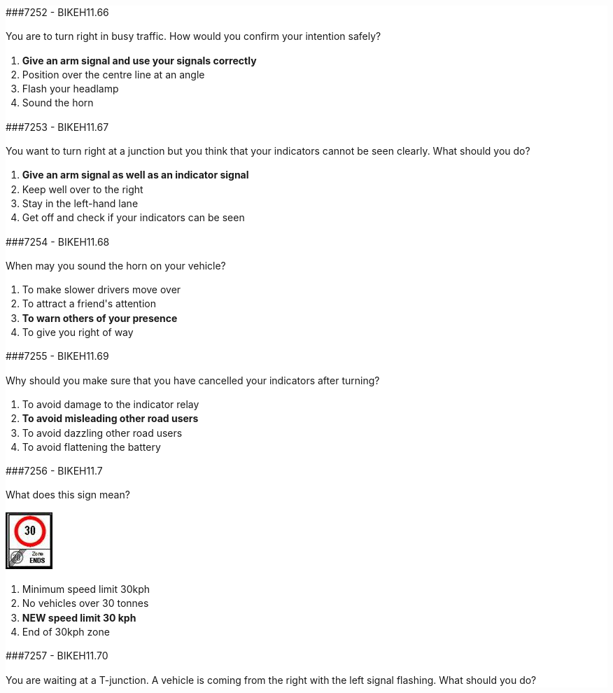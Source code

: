 
###7252 - BIKEH11.66

You are to turn right in busy traffic. How would you confirm your intention safely?

1.  **Give an arm signal and use your signals correctly** 
2.  Position over the centre line at an angle 
3.  Flash your headlamp 
4.  Sound the horn 


###7253 - BIKEH11.67

You want to turn right at a junction but you think that your indicators cannot be seen clearly. What should you do?

1.  **Give an arm signal as well as an indicator signal** 
2.  Keep well over to the right 
3.  Stay in the left-hand lane 
4.  Get off and check if your indicators can be seen 


###7254 - BIKEH11.68

When may you sound the horn on your vehicle?

1.  To make slower drivers move over 
2.  To attract a friend's attention 
3.  **To warn others of your presence** 
4.  To give you right of way 


###7255 - BIKEH11.69

Why should you make sure that you have cancelled your indicators after turning?

1.  To avoid damage to the indicator relay 
2.  **To avoid misleading other road users** 
3.  To avoid dazzling other road users 
4.  To avoid flattening the battery


###7256 - BIKEH11.7

What does this sign mean?

![](images/BIKES_E_new-speed-limit.jpg)

1.  Minimum speed limit 30kph 
2.  No vehicles over 30 tonnes 
3.  **NEW speed limit 30 kph** 
4.  End of 30kph zone 


###7257 - BIKEH11.70

You are waiting at a T-junction. A vehicle is coming from the right with the left signal flashing. What should you do?
